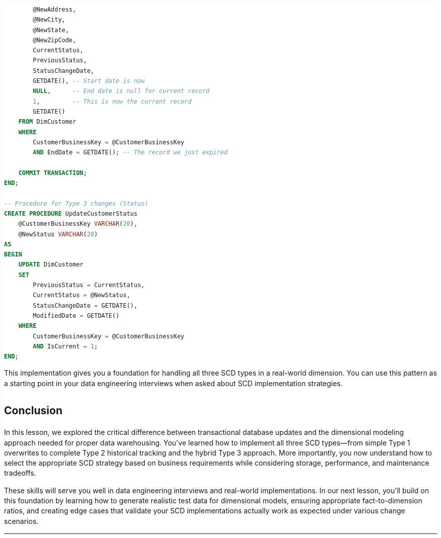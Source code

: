 ```sql
        @NewAddress,
        @NewCity,
        @NewState,
        @NewZipCode,
        CurrentStatus,
        PreviousStatus,
        StatusChangeDate,
        GETDATE(), -- Start date is now
        NULL,      -- End date is null for current record
        1,         -- This is now the current record
        GETDATE()
    FROM DimCustomer
    WHERE 
        CustomerBusinessKey = @CustomerBusinessKey
        AND EndDate = GETDATE(); -- The record we just expired
        
    COMMIT TRANSACTION;
END;

-- Procedure for Type 3 changes (Status)
CREATE PROCEDURE UpdateCustomerStatus
    @CustomerBusinessKey VARCHAR(20),
    @NewStatus VARCHAR(20)
AS
BEGIN
    UPDATE DimCustomer
    SET 
        PreviousStatus = CurrentStatus,
        CurrentStatus = @NewStatus,
        StatusChangeDate = GETDATE(),
        ModifiedDate = GETDATE()
    WHERE 
        CustomerBusinessKey = @CustomerBusinessKey
        AND IsCurrent = 1;
END;
```

This implementation gives you a foundation for handling all three SCD types in a real-world dimension. You can use this pattern as a starting point in your data engineering interviews when asked about SCD implementation strategies.

## Conclusion

In this lesson, we explored the critical difference between transactional database updates and the dimensional modeling approach needed for proper data warehousing. You've learned how to implement all three SCD types—from simple Type 1 overwrites to complete Type 2 historical tracking and the hybrid Type 3 approach. More importantly, you now understand how to select the appropriate SCD strategy based on business requirements while considering storage, performance, and maintenance tradeoffs. 

These skills will serve you well in data engineering interviews and real-world implementations. In our next lesson, you'll build on this foundation by learning how to generate realistic test data for dimensional models, ensuring appropriate fact-to-dimension ratios, and creating edge cases that validate your SCD implementations actually work as expected under various change scenarios.

---